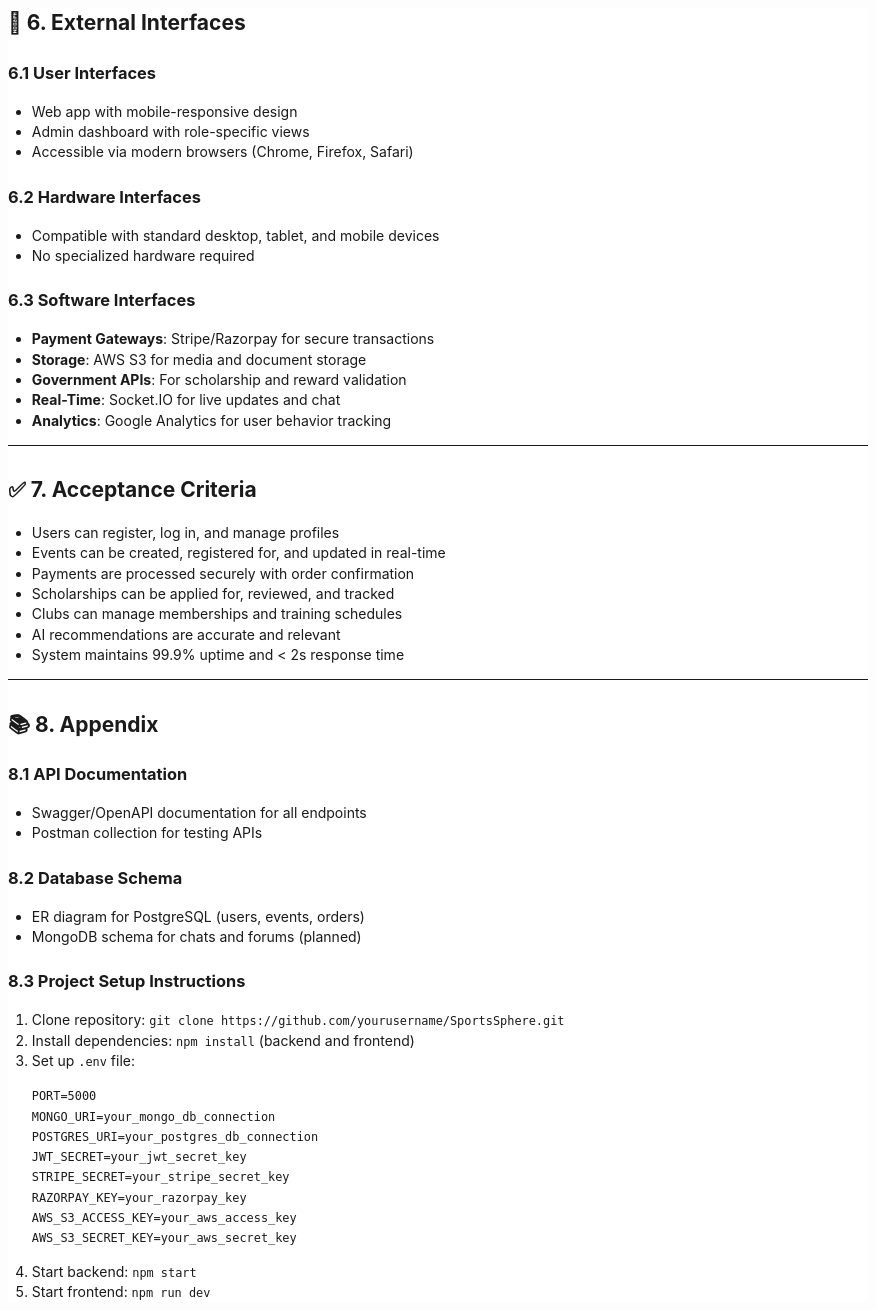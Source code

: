 
## 🔗 6. External Interfaces

### 6.1 User Interfaces
- Web app with mobile-responsive design
- Admin dashboard with role-specific views
- Accessible via modern browsers (Chrome, Firefox, Safari)

### 6.2 Hardware Interfaces
- Compatible with standard desktop, tablet, and mobile devices
- No specialized hardware required

### 6.3 Software Interfaces
- **Payment Gateways**: Stripe/Razorpay for secure transactions
- **Storage**: AWS S3 for media and document storage
- **Government APIs**: For scholarship and reward validation
- **Real-Time**: Socket.IO for live updates and chat
- **Analytics**: Google Analytics for user behavior tracking

---

## ✅ 7. Acceptance Criteria
- Users can register, log in, and manage profiles
- Events can be created, registered for, and updated in real-time
- Payments are processed securely with order confirmation
- Scholarships can be applied for, reviewed, and tracked
- Clubs can manage memberships and training schedules
- AI recommendations are accurate and relevant
- System maintains 99.9% uptime and < 2s response time

---

## 📚 8. Appendix

### 8.1 API Documentation
- Swagger/OpenAPI documentation for all endpoints
- Postman collection for testing APIs

### 8.2 Database Schema
- ER diagram for PostgreSQL (users, events, orders)
- MongoDB schema for chats and forums (planned)

### 8.3 Project Setup Instructions
1. Clone repository: `git clone https://github.com/yourusername/SportsSphere.git`
2. Install dependencies: `npm install` (backend and frontend)
3. Set up `.env` file:
   ```
   PORT=5000
   MONGO_URI=your_mongo_db_connection
   POSTGRES_URI=your_postgres_db_connection
   JWT_SECRET=your_jwt_secret_key
   STRIPE_SECRET=your_stripe_secret_key
   RAZORPAY_KEY=your_razorpay_key
   AWS_S3_ACCESS_KEY=your_aws_access_key
   AWS_S3_SECRET_KEY=your_aws_secret_key
   ```
4. Start backend: `npm start`
5. Start frontend: `npm run dev`
